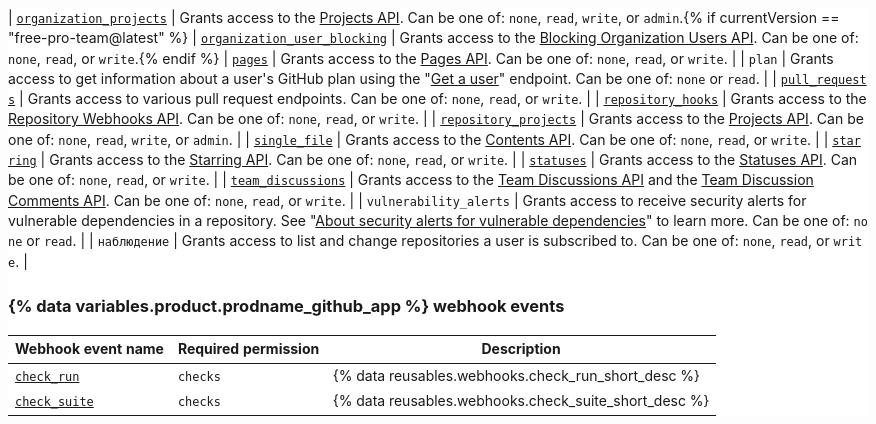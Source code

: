 | [`organization_projects`](/rest/reference/permissions-required-for-github-apps/#permission-on-organization-projects)             | Grants access to the [Projects API](/v3/projects/). Can be one of: `none`, `read`, `write`, or `admin`.{% if currentVersion == "free-pro-team@latest" %}
| [`organization_user_blocking`](/rest/reference/permissions-required-for-github-apps/#permission-on-organization-projects)        | Grants access to the [Blocking Organization Users API](/v3/orgs/blocking/). Can be one of: `none`, `read`, or `write`.{% endif %}
| [`pages`](/rest/reference/permissions-required-for-github-apps/#permission-on-pages)                                             | Grants access to the [Pages API](/rest/reference/repos#pages). Can be one of: `none`, `read`, or `write`.                                                                                                                                                                  |
| `plan`                                                                                                                           | Grants access to get information about a user's GitHub plan using the "[Get a user](/v3/users/#get-a-user)" endpoint. Can be one of: `none` or `read`.                                                                                                                     |
| [`pull_requests`](/rest/reference/permissions-required-for-github-apps/#permission-on-pull-requests)                             | Grants access to various pull request endpoints. Can be one of: `none`, `read`, or `write`.                                                                                                                                                                                |
| [`repository_hooks`](/rest/reference/permissions-required-for-github-apps/#permission-on-repository-hooks)                       | Grants access to the [Repository Webhooks API](/v3/repos/hooks/). Can be one of: `none`, `read`, or `write`.                                                                                                                                                               |
| [`repository_projects`](/rest/reference/permissions-required-for-github-apps/#permission-on-repository-projects)                 | Grants access to the [Projects API](/v3/projects/). Can be one of: `none`, `read`, `write`, or `admin`.                                                                                                                                                                    |
| [`single_file`](/rest/reference/permissions-required-for-github-apps/#permission-on-single-file)                                 | Grants access to the [Contents API](/v3/repos/contents/). Can be one of: `none`, `read`, or `write`.                                                                                                                                                                       |
| [`starring`](/rest/reference/permissions-required-for-github-apps/#permission-on-starring)                                       | Grants access to the [Starring API](/v3/activity/starring/). Can be one of: `none`, `read`, or `write`.                                                                                                                                                                    |
| [`statuses`](/rest/reference/permissions-required-for-github-apps/#permission-on-statuses)                                       | Grants access to the [Statuses API](/v3/repos/statuses/). Can be one of: `none`, `read`, or `write`.                                                                                                                                                                       |
| [`team_discussions`](/rest/reference/permissions-required-for-github-apps/#permission-on-team-discussions)                       | Grants access to the [Team Discussions API](/v3/teams/discussions/) and the [Team Discussion Comments API](/v3/teams/discussion_comments/). Can be one of: `none`, `read`, or `write`.                                                                                     |
| `vulnerability_alerts`                                                                                                           | Grants access to receive security alerts for vulnerable dependencies in a repository. See "[About security alerts for vulnerable dependencies](/articles/about-security-alerts-for-vulnerable-dependencies)" to learn more. Can be one of: `none` or `read`.               |
| `наблюдение`                                                                                                                     | Grants access to list and change repositories a user is subscribed to. Can be one of: `none`, `read`, or `write`.                                                                                                                                                          |

### {% data variables.product.prodname_github_app %} webhook events

| Webhook event name                                                                     | Required permission                              | Description                                                                                           |
| -------------------------------------------------------------------------------------- | ------------------------------------------------ | ----------------------------------------------------------------------------------------------------- |
| [`check_run`](/webhooks/event-payloads/#check_run)                                     | `checks`                                         | {% data reusables.webhooks.check_run_short_desc %}
| [`check_suite`](/webhooks/event-payloads/#check_suite)                                 | `checks`                                         | {% data reusables.webhooks.check_suite_short_desc %}